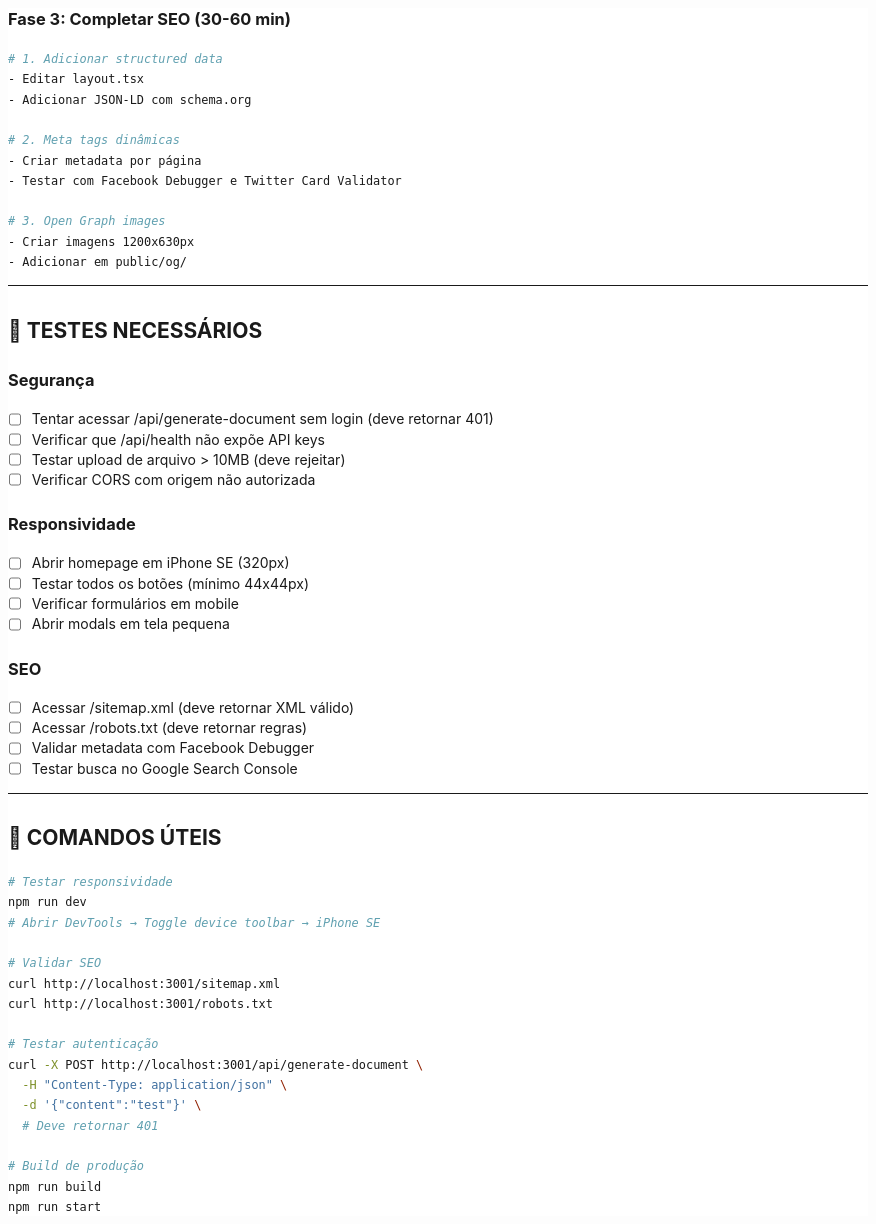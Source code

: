 ### Fase 3: Completar SEO (30-60 min)

```bash
# 1. Adicionar structured data
- Editar layout.tsx
- Adicionar JSON-LD com schema.org

# 2. Meta tags dinâmicas
- Criar metadata por página
- Testar com Facebook Debugger e Twitter Card Validator

# 3. Open Graph images
- Criar imagens 1200x630px
- Adicionar em public/og/
```

---

## 🧪 TESTES NECESSÁRIOS

### Segurança

- [ ] Tentar acessar /api/generate-document sem login (deve retornar 401)
- [ ] Verificar que /api/health não expõe API keys
- [ ] Testar upload de arquivo > 10MB (deve rejeitar)
- [ ] Verificar CORS com origem não autorizada

### Responsividade

- [ ] Abrir homepage em iPhone SE (320px)
- [ ] Testar todos os botões (mínimo 44x44px)
- [ ] Verificar formulários em mobile
- [ ] Abrir modals em tela pequena

### SEO

- [ ] Acessar /sitemap.xml (deve retornar XML válido)
- [ ] Acessar /robots.txt (deve retornar regras)
- [ ] Validar metadata com Facebook Debugger
- [ ] Testar busca no Google Search Console

---

## 📝 COMANDOS ÚTEIS

```bash
# Testar responsividade
npm run dev
# Abrir DevTools → Toggle device toolbar → iPhone SE

# Validar SEO
curl http://localhost:3001/sitemap.xml
curl http://localhost:3001/robots.txt

# Testar autenticação
curl -X POST http://localhost:3001/api/generate-document \
  -H "Content-Type: application/json" \
  -d '{"content":"test"}' \
  # Deve retornar 401

# Build de produção
npm run build
npm run start
```
